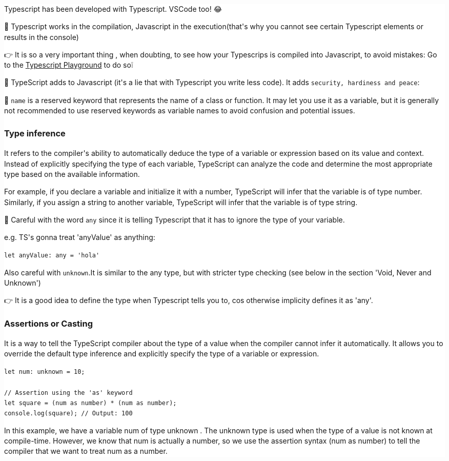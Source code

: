 Typescript has been developed with Typescript. VSCode too! 😂

🔹 Typescript works in the compilation, Javascript in the execution(that's why you cannot see certain Typescript elements or results in the console)

👉 It is so a very important thing , when doubting, to see how your Typescrips is compiled into Javascript, to avoid mistakes: Go to the [Typescript Playground](https://www.typescriptlang.org/play) to do so❕

🔹 TypeScript adds to Javascript (it's a lie that with Typescript you write less code). It adds `security, hardiness and peace`:

🔹 `name` is a reserved keyword that represents the name of a class or function. It may let you use it as a variable, but it is generally not recommended to use reserved keywords as variable names to avoid confusion and potential issues.

### Type inference

It refers to the compiler's ability to automatically deduce the type of a variable or expression based on its value and context. Instead of explicitly specifying the type of each variable, TypeScript can analyze the code and determine the most appropriate type based on the available information.

For example, if you declare a variable and initialize it with a number, TypeScript will infer that the variable is of type number. Similarly, if you assign a string to another variable, TypeScript will infer that the variable is of type string.

🔴 Careful with the word `any` since it is telling Typescript that it has to ignore the type of your variable.

e.g. TS's gonna treat 'anyValue' as anything:

```
let anyValue: any = 'hola'
```

Also careful with `unknown`.It is similar to the any type, but with stricter type checking (see below in the section 'Void, Never and Unknown')

👉 It is a good idea to define the type when Typescript tells you to, cos otherwise implicity defines it as 'any'.

### Assertions or Casting

It is a way to tell the TypeScript compiler about the type of a value when the compiler cannot infer it automatically. It allows you to override the default type inference and explicitly specify the type of a variable or expression.

```
let num: unknown = 10;

// Assertion using the 'as' keyword
let square = (num as number) * (num as number);
console.log(square); // Output: 100
```

In this example, we have a variable num of type unknown . The unknown type is used when the type of a value is not known at compile-time. However, we know that num is actually a number, so we use the assertion syntax (num as number) to tell the compiler that we want to treat num as a number.
